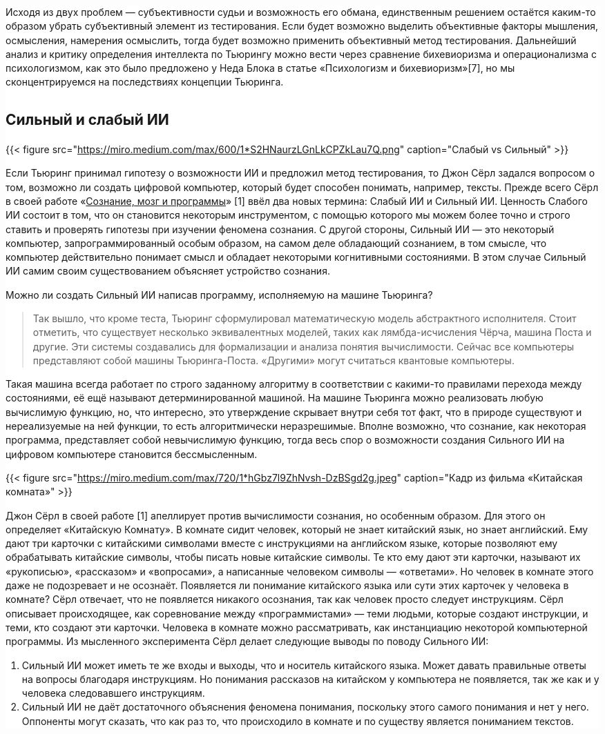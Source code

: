 Исходя из двух проблем — субъективности судьи и возможность его обмана, единственным решением остаётся каким-то образом убрать субъективный элемент из тестирования. Если будет возможно выделить объективные факторы мышления, осмысления, намерения осмыслить, тогда будет возможно применить объективный метод тестирования. Дальнейший анализ и критику определения интеллекта по Тьюрингу можно вести через сравнение бихевиоризма и операционализма с психологизмом, как это было предложено у Неда Блока в статье «Психологизм и бихевиоризм»[7], но мы сконцентрируемся на последствиях концепции Тьюринга.

## Сильный и слабый ИИ

{{< figure src="https://miro.medium.com/max/600/1*S2HNaurzLGnLkCPZkLau7Q.png" caption="Слабый vs Сильный" >}}

Если Тьюринг принимал гипотезу о возможности ИИ и предложил метод тестирования, то Джон Сёрл задался вопросом о том, возможно ли создать цифровой компьютер, который будет способен понимать, например, тексты. Прежде всего Сёрл в своей работе «[Сознание, мозг и программы](http://www.alt-future.narod.ru/Ai/searle1.htm)» [1] ввёл два новых термина: Слабый ИИ и Сильный ИИ. Ценность Слабого ИИ состоит в том, что он становится некоторым инструментом, с помощью которого мы можем более точно и строго ставить и проверять гипотезы при изучении феномена сознания. С другой стороны, Сильный ИИ — это некоторый компьютер, запрограммированный особым образом, на самом деле обладающий сознанием, в том смысле, что компьютер действительно понимает смысл и обладает некоторыми когнитивными состояниями. В этом случае Сильный ИИ самим своим существованием объясняет устройство сознания.

Можно ли создать Сильный ИИ написав программу, исполняемую на машине Тьюринга?

> Так вышло, что кроме теста, Тьюринг сформулировал математическую модель абстрактного исполнителя. Стоит отметить, что существует несколько эквивалентных моделей, таких как лямбда-исчисления Чёрча, машина Поста и другие. Эти системы создавались для формализации и анализа понятия вычислимости. Сейчас все компьютеры представляют собой машины Тьюринга-Поста. «Другими» могут считаться квантовые компьютеры.

Такая машина всегда работает по строго заданному алгоритму в соответствии с какими-то правилами перехода между состояниями, её ещё называют детерминированной машиной. На машине Тьюринга можно реализовать любую вычислимую функцию, но, что интересно, это утверждение скрывает внутри себя тот факт, что в природе существуют и нереализуемые на ней функции, то есть алгоритмически неразрешимые. Вполне возможно, что сознание, как некоторая программа, представляет собой невычислимую функцию, тогда весь спор о возможности создания Сильного ИИ на цифровом компьютере становится бессмысленным.

{{< figure src="https://miro.medium.com/max/720/1*hGbz7l9ZhNvsh-DzBSgd2g.jpeg" caption="Кадр из фильма «Китайская комната»" >}}

Джон Сёрл в своей работе [1] апеллирует против вычислимости сознания, но особенным образом. Для этого он определяет «Китайскую Комнату». В комнате сидит человек, который не знает китайский язык, но знает английский. Ему дают три карточки с китайскими символами вместе с инструкциями на английском языке, которые позволяют ему обрабатывать китайские символы, чтобы писать новые китайские символы. Те кто ему дают эти карточки, называют их «рукописью», «рассказом» и «вопросами», а написанные человеком символы — «ответами». Но человек в комнате этого даже не подозревает и не осознаёт. Появляется ли понимание китайского языка или сути этих карточек у человека в комнате? Сёрл отвечает, что не появляется никакого осознания, так как человек просто следует инструкциям. Сёрл описывает происходящее, как соревнование между «программистами» — теми людьми, которые создают инструкции, и теми, кто создают эти карточки. Человека в комнате можно рассматривать, как инстанциацию некоторой компьютерной программы.
Из мысленного эксперимента Сёрл делает следующие выводы по поводу Сильного ИИ:

1. Сильный ИИ может иметь те же входы и выходы, что и носитель китайского языка. Может давать правильные ответы на вопросы благодаря инструкциям. Но понимания рассказов на китайском у компьютера не появляется, так же как и у человека следовавшего инструкциям.
2. Сильный ИИ не даёт достаточного объяснения феномена понимания, поскольку этого самого понимания и нет у него. Оппоненты могут сказать, что как раз то, что происходило в комнате и по существу является пониманием текстов.
